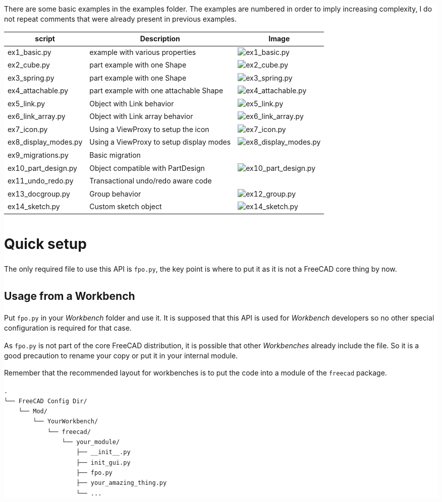 There are some basic examples in the examples folder. The examples are numbered
in order to imply increasing complexity, I do not repeat comments that were already
present in previous examples.


| script               | Description                              | Image    |
|----------------------|------------------------------------------|----------|
| ex1_basic.py         | example with various properties          |          ![ex1_basic.py](images/ex1_basic.png) |
| ex2_cube.py          | part example with one Shape              |          ![ex2_cube.py](images/ex2_cube.png) |
| ex3_spring.py        | part example with one Shape              |          ![ex3_spring.py](images/ex3_spring.png) |
| ex4_attachable.py    | part example with one attachable Shape   |          ![ex4_attachable.py](images/ex4_attachable.png) |
| ex5_link.py          | Object with Link behavior                |          ![ex5_link.py](images/ex5_link.png) |
| ex6_link_array.py    | Object with Link array behavior          |          ![ex6_link_array.py](images/ex6_link_array.png) |
| ex7_icon.py          | Using a ViewProxy to setup the icon      |          ![ex7_icon.py](images/ex7_icon.png) |
| ex8_display_modes.py | Using a ViewProxy to setup display modes |          ![ex8_display_modes.py](images/ex8_display_modes.png) |
| ex9_migrations.py    | Basic migration                          |          |
| ex10_part_design.py  | Object compatible with PartDesign        |          ![ex10_part_design.py](images/ex10_part_design.png) |
| ex11_undo_redo.py    | Transactional undo/redo aware code       |          |
| ex13_docgroup.py     | Group behavior                           |          ![ex12_group.py](images/ex12_group.png)  |
| ex14_sketch.py       | Custom sketch object                     |          ![ex14_sketch.py](images/ex14_sketch.png)  |


# Quick setup

The only required file to use this API is `fpo.py`, the key point is where to put it
as it is not a FreeCAD core thing by now.

## Usage from a Workbench

Put `fpo.py` in your *Workbench* folder and use it. It is supposed that this API
is used for *Workbench* developers so no other special configuration is required
for that case.

As `fpo.py` is not part of the core FreeCAD distribution, it is possible that other
*Workbenches* already include the file. So it is a good precaution to rename your
copy or put it in your internal module.

Remember that the recommended layout for workbenches is to put the code into a
module of the `freecad` package.

```
.
└── FreeCAD Config Dir/
    └── Mod/
        └── YourWorkbench/
            └── freecad/
                └── your_module/
                    ├── __init__.py
                    ├── init_gui.py
                    ├── fpo.py
                    ├── your_amazing_thing.py
                    └── ...
```
